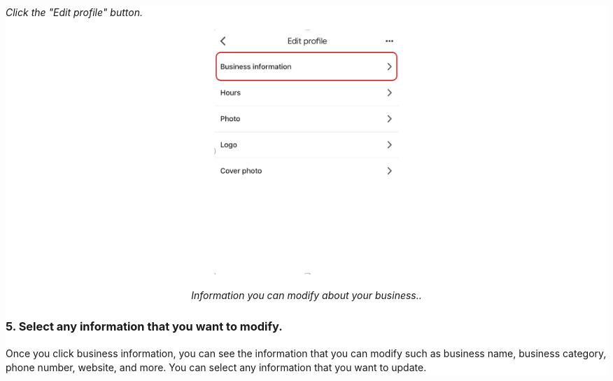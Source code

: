 *Click the "Edit profile" button.*
</center>

<center>
<img height="350" src="/images/blog/11-Google-Maps-replaces-Google-My-Business/6-business_info.png">

*Information you can modify about your business..*
</center>


### 5. Select any information that you want to modify.

Once you click business information, you can see the information that you can modify such as business name, business category, phone number, website, and more. You can select any information that you want to update. 
